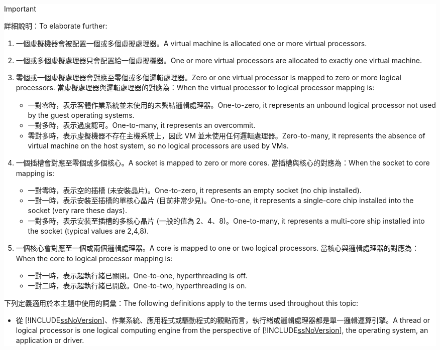 > [!IMPORTANT]
>  <span data-ttu-id="e2792-118">詳細說明：</span><span class="sxs-lookup"><span data-stu-id="e2792-118">To elaborate further:</span></span>  
> 
>  1.  <span data-ttu-id="e2792-119">一個虛擬機器會被配置一個或多個虛擬處理器。</span><span class="sxs-lookup"><span data-stu-id="e2792-119">A virtual machine is allocated one or more virtual processors.</span></span>  
> 2.  <span data-ttu-id="e2792-120">一個或多個虛擬處理器只會配置給一個虛擬機器。</span><span class="sxs-lookup"><span data-stu-id="e2792-120">One or more virtual processors are allocated to exactly one virtual machine.</span></span>  
> 3.  <span data-ttu-id="e2792-121">零個或一個虛擬處理器會對應至零個或多個邏輯處理器。</span><span class="sxs-lookup"><span data-stu-id="e2792-121">Zero or one virtual processor is mapped to zero or more logical processors.</span></span> <span data-ttu-id="e2792-122">當虛擬處理器與邏輯處理器的對應為：</span><span class="sxs-lookup"><span data-stu-id="e2792-122">When the virtual processor to logical processor mapping is:</span></span>  
> 
>      -   <span data-ttu-id="e2792-123">一對零時，表示客體作業系統並未使用的未繫結邏輯處理器。</span><span class="sxs-lookup"><span data-stu-id="e2792-123">One-to-zero, it represents an unbound logical processor not used by the guest operating systems.</span></span>  
>     -   <span data-ttu-id="e2792-124">一對多時，表示過度認可。</span><span class="sxs-lookup"><span data-stu-id="e2792-124">One-to-many, it represents an overcommit.</span></span>  
>     -   <span data-ttu-id="e2792-125">零對多時，表示虛擬機器不存在主機系統上，因此 VM 並未使用任何邏輯處理器。</span><span class="sxs-lookup"><span data-stu-id="e2792-125">Zero-to-many, it represents the absence of virtual machine on the host system, so no logical processors are used by VMs.</span></span>  
> 4.  <span data-ttu-id="e2792-126">一個插槽會對應至零個或多個核心。</span><span class="sxs-lookup"><span data-stu-id="e2792-126">A socket is mapped to zero or more cores.</span></span> <span data-ttu-id="e2792-127">當插槽與核心的對應為：</span><span class="sxs-lookup"><span data-stu-id="e2792-127">When the socket to core mapping is:</span></span>  
> 
>      -   <span data-ttu-id="e2792-128">一對零時，表示空的插槽 (未安裝晶片)。</span><span class="sxs-lookup"><span data-stu-id="e2792-128">One-to-zero, it represents an empty socket (no chip installed).</span></span>  
>     -   <span data-ttu-id="e2792-129">一對一時，表示安裝至插槽的單核心晶片 (目前非常少見)。</span><span class="sxs-lookup"><span data-stu-id="e2792-129">One-to-one, it represents a single-core chip installed into the socket (very rare these days).</span></span>  
>     -   <span data-ttu-id="e2792-130">一對多時，表示安裝至插槽的多核心晶片 (一般的值為 2、4、8)。</span><span class="sxs-lookup"><span data-stu-id="e2792-130">One-to-many, it represents a multi-core ship installed into the socket (typical values are 2,4,8).</span></span>  
> 5.  <span data-ttu-id="e2792-131">一個核心會對應至一個或兩個邏輯處理器。</span><span class="sxs-lookup"><span data-stu-id="e2792-131">A core is mapped to one or two logical processors.</span></span> <span data-ttu-id="e2792-132">當核心與邏輯處理器的對應為：</span><span class="sxs-lookup"><span data-stu-id="e2792-132">When the core to logical processor mapping is:</span></span>  
> 
>      -   <span data-ttu-id="e2792-133">一對一時，表示超執行緒已關閉。</span><span class="sxs-lookup"><span data-stu-id="e2792-133">One-to-one, hyperthreading is off.</span></span>  
>     -   <span data-ttu-id="e2792-134">一對二時，表示超執行緒已開啟。</span><span class="sxs-lookup"><span data-stu-id="e2792-134">One-to-two, hyperthreading is on.</span></span>  
  
 <span data-ttu-id="e2792-135">下列定義適用於本主題中使用的詞彙：</span><span class="sxs-lookup"><span data-stu-id="e2792-135">The following definitions apply to the terms used throughout this topic:</span></span>  
  
-   <span data-ttu-id="e2792-136">從 [!INCLUDE[ssNoVersion](../includes/ssnoversion-md.md)]、作業系統、應用程式或驅動程式的觀點而言，執行緒或邏輯處理器都是單一邏輯運算引擎。</span><span class="sxs-lookup"><span data-stu-id="e2792-136">A thread or logical processor is one logical computing engine from the perspective of [!INCLUDE[ssNoVersion](../includes/ssnoversion-md.md)], the operating system, an application or driver.</span></span>  
  